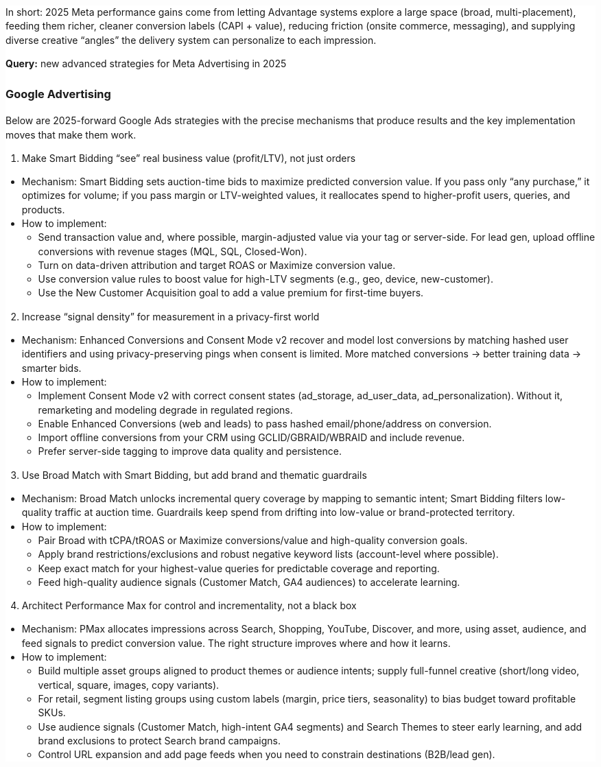 In short: 2025 Meta performance gains come from letting Advantage systems explore a large space (broad, multi-placement), feeding them richer, cleaner conversion labels (CAPI + value), reducing friction (onsite commerce, messaging), and supplying diverse creative “angles” the delivery system can personalize to each impression.

**Query:** new advanced strategies for Meta Advertising in 2025

### Google Advertising

Below are 2025-forward Google Ads strategies with the precise mechanisms that produce results and the key implementation moves that make them work.

1) Make Smart Bidding “see” real business value (profit/LTV), not just orders
- Mechanism: Smart Bidding sets auction-time bids to maximize predicted conversion value. If you pass only “any purchase,” it optimizes for volume; if you pass margin or LTV-weighted values, it reallocates spend to higher-profit users, queries, and products.
- How to implement:
  - Send transaction value and, where possible, margin-adjusted value via your tag or server-side. For lead gen, upload offline conversions with revenue stages (MQL, SQL, Closed-Won).
  - Turn on data-driven attribution and target ROAS or Maximize conversion value.
  - Use conversion value rules to boost value for high-LTV segments (e.g., geo, device, new-customer).
  - Use the New Customer Acquisition goal to add a value premium for first-time buyers.

2) Increase “signal density” for measurement in a privacy-first world
- Mechanism: Enhanced Conversions and Consent Mode v2 recover and model lost conversions by matching hashed user identifiers and using privacy-preserving pings when consent is limited. More matched conversions → better training data → smarter bids.
- How to implement:
  - Implement Consent Mode v2 with correct consent states (ad_storage, ad_user_data, ad_personalization). Without it, remarketing and modeling degrade in regulated regions.
  - Enable Enhanced Conversions (web and leads) to pass hashed email/phone/address on conversion.
  - Import offline conversions from your CRM using GCLID/GBRAID/WBRAID and include revenue.
  - Prefer server-side tagging to improve data quality and persistence.

3) Use Broad Match with Smart Bidding, but add brand and thematic guardrails
- Mechanism: Broad Match unlocks incremental query coverage by mapping to semantic intent; Smart Bidding filters low-quality traffic at auction time. Guardrails keep spend from drifting into low-value or brand-protected territory.
- How to implement:
  - Pair Broad with tCPA/tROAS or Maximize conversions/value and high-quality conversion goals.
  - Apply brand restrictions/exclusions and robust negative keyword lists (account-level where possible).
  - Keep exact match for your highest-value queries for predictable coverage and reporting.
  - Feed high-quality audience signals (Customer Match, GA4 audiences) to accelerate learning.

4) Architect Performance Max for control and incrementality, not a black box
- Mechanism: PMax allocates impressions across Search, Shopping, YouTube, Discover, and more, using asset, audience, and feed signals to predict conversion value. The right structure improves where and how it learns.
- How to implement:
  - Build multiple asset groups aligned to product themes or audience intents; supply full-funnel creative (short/long video, vertical, square, images, copy variants).
  - For retail, segment listing groups using custom labels (margin, price tiers, seasonality) to bias budget toward profitable SKUs.
  - Use audience signals (Customer Match, high-intent GA4 segments) and Search Themes to steer early learning, and add brand exclusions to protect Search brand campaigns.
  - Control URL expansion and add page feeds when you need to constrain destinations (B2B/lead gen).

